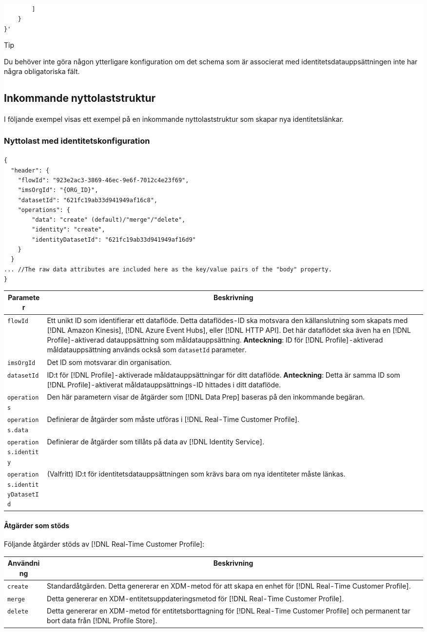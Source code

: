```shell
        ]
    }
}'
```

>[!TIP]
>
>Du behöver inte göra någon ytterligare konfiguration om det schema som är associerat med identitetsdatauppsättningen inte har några obligatoriska fält.

## Inkommande nyttolaststruktur

I följande exempel visas ett exempel på en inkommande nyttolaststruktur som skapar nya identitetslänkar.

### Nyttolast med identitetskonfiguration

```shell
{
  "header": {
    "flowId": "923e2ac3-3869-46ec-9e6f-7012c4e23f69",
    "imsOrgId": "{ORG_ID}",
    "datasetId": "621fc19ab33d941949af16c8",
    "operations": {
        "data": "create" (default)/"merge"/"delete",
        "identity": "create",
        "identityDatasetId": "621fc19ab33d941949af16d9"
    }
  }
... //The raw data attributes are included here as the key/value pairs of the "body" property.
}
```

| Parameter | Beskrivning |
| --- | --- |
| `flowId` | Ett unikt ID som identifierar ett dataflöde. Detta dataflödes-ID ska motsvara den källanslutning som skapats med [!DNL Amazon Kinesis], [!DNL Azure Event Hubs], eller [!DNL HTTP API]. Det här dataflödet ska även ha en [!DNL Profile]-aktiverad datauppsättning som måldatauppsättning. **Anteckning**: ID för [!DNL Profile]-aktiverad måldatauppsättning används också som `datasetId` parameter. |
| `imsOrgId` | Det ID som motsvarar din organisation. |
| `datasetId` | ID:t för [!DNL Profile]-aktiverade måldatauppsättningar för ditt dataflöde. **Anteckning**: Detta är samma ID som [!DNL Profile]-aktiverat måldatauppsättnings-ID hittades i ditt dataflöde. |
| `operations` | Den här parametern visar de åtgärder som [!DNL Data Prep] baseras på den inkommande begäran. |
| `operations.data` | Definierar de åtgärder som måste utföras i [!DNL Real-Time Customer Profile]. |
| `operations.identity` | Definierar de åtgärder som tillåts på data av [!DNL Identity Service]. |
| `operations.identityDatasetId` | (Valfritt) ID:t för identitetsdatauppsättningen som krävs bara om nya identiteter måste länkas. |

#### Åtgärder som stöds

Följande åtgärder stöds av [!DNL Real-Time Customer Profile]:

| Användning | Beskrivning |
| --- | --- | 
| `create` | Standardåtgärden. Detta genererar en XDM-metod för att skapa en enhet för [!DNL Real-Time Customer Profile]. |
| `merge` | Detta genererar en XDM-entitetsuppdateringsmetod för [!DNL Real-Time Customer Profile]. |
| `delete` | Detta genererar en XDM-metod för entitetsborttagning för [!DNL Real-Time Customer Profile] och permanent tar bort data från [!DNL Profile Store]. |
